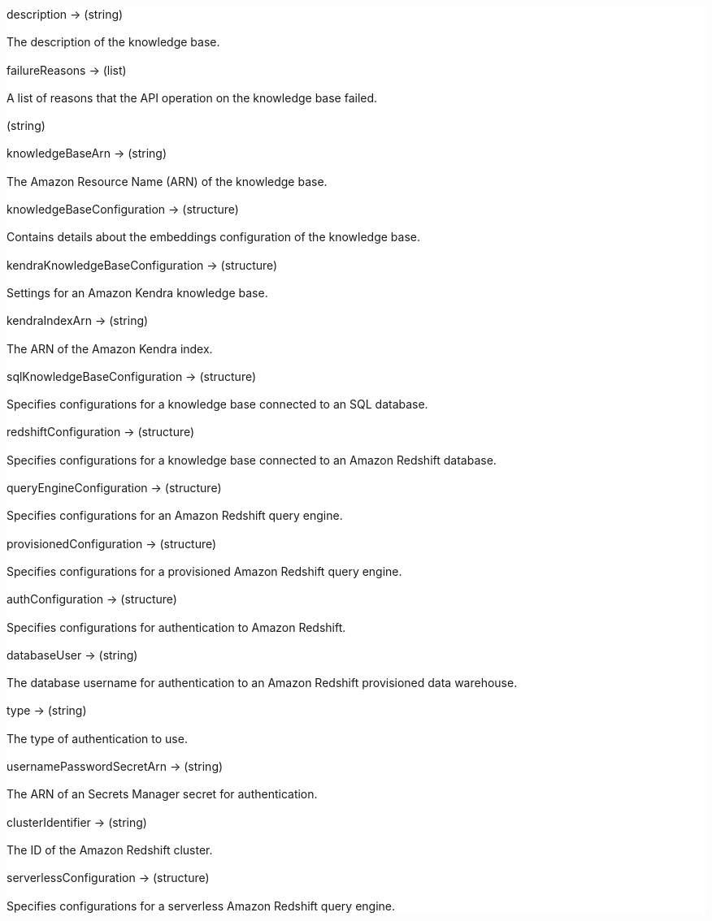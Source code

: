 description -> (string)

The description of the knowledge base.

failureReasons -> (list)

A list of reasons that the API operation on the knowledge base failed.

(string)

knowledgeBaseArn -> (string)

The Amazon Resource Name (ARN) of the knowledge base.

knowledgeBaseConfiguration -> (structure)

Contains details about the embeddings configuration of the knowledge base.

kendraKnowledgeBaseConfiguration -> (structure)

Settings for an Amazon Kendra knowledge base.

kendraIndexArn -> (string)

The ARN of the Amazon Kendra index.

sqlKnowledgeBaseConfiguration -> (structure)

Specifies configurations for a knowledge base connected to an SQL database.

redshiftConfiguration -> (structure)

Specifies configurations for a knowledge base connected to an Amazon Redshift database.

queryEngineConfiguration -> (structure)

Specifies configurations for an Amazon Redshift query engine.

provisionedConfiguration -> (structure)

Specifies configurations for a provisioned Amazon Redshift query engine.

authConfiguration -> (structure)

Specifies configurations for authentication to Amazon Redshift.

databaseUser -> (string)

The database username for authentication to an Amazon Redshift provisioned data warehouse.

type -> (string)

The type of authentication to use.

usernamePasswordSecretArn -> (string)

The ARN of an Secrets Manager secret for authentication.

clusterIdentifier -> (string)

The ID of the Amazon Redshift cluster.

serverlessConfiguration -> (structure)

Specifies configurations for a serverless Amazon Redshift query engine.
